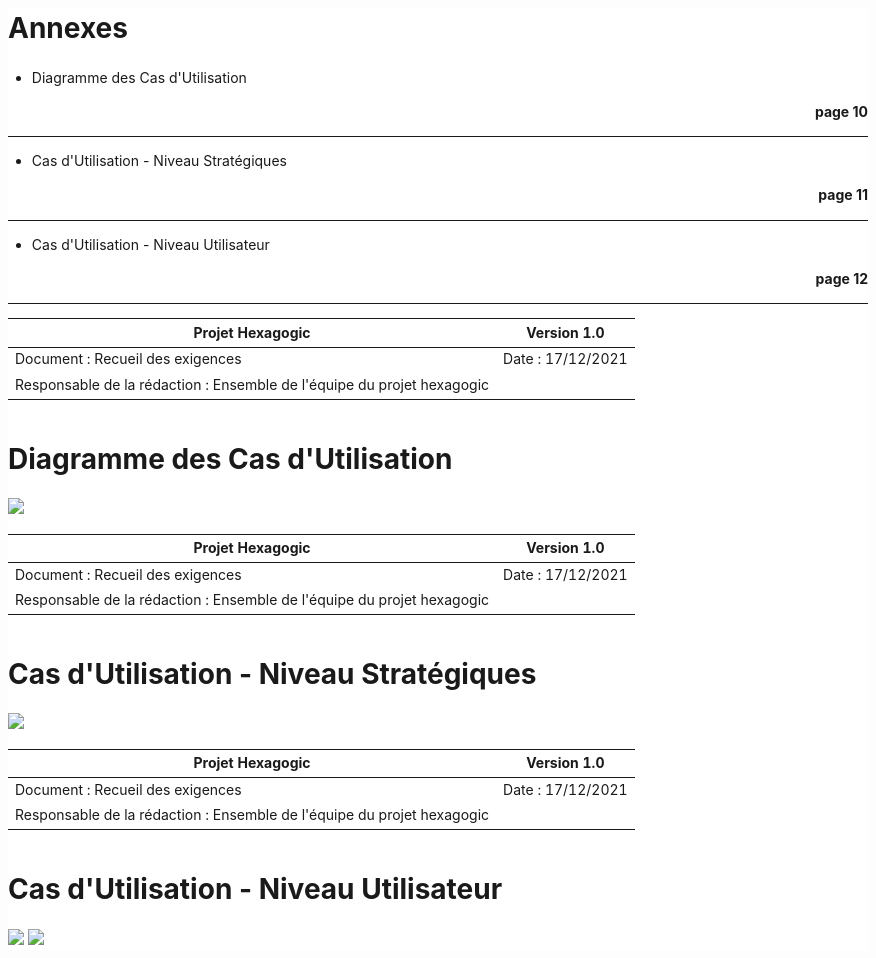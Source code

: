 # Annexes

- Diagramme des Cas d'Utilisation <p style='text-align: right;'> **page 10** </p>
---
- Cas d'Utilisation - Niveau Stratégiques <p style='text-align: right;'> **page 11** </p>
---
- Cas d'Utilisation - Niveau Utilisateur <p style='text-align: right;'> **page 12** </p>
---

<div style="page-break-after: always"></div>

| Projet Hexagogic                 | Version 1.0       |
|----------------------------------|-------------------|
| Document : Recueil des exigences | Date : 17/12/2021 |
|Responsable de la rédaction : Ensemble de l'équipe du projet hexagogic |

# Diagramme des Cas d'Utilisation

<img src="D:\etude_sup\IUT_info\IUT_2\hexagogic_projet_tutore\rapport_projet\CU\diagramme_cu.jpg">

<div style="page-break-after: always"></div>

| Projet Hexagogic                 | Version 1.0       |
|----------------------------------|-------------------|
| Document : Recueil des exigences | Date : 17/12/2021 |
|Responsable de la rédaction : Ensemble de l'équipe du projet hexagogic |

# Cas d'Utilisation - Niveau Stratégiques

<img src="D:\etude_sup\IUT_info\IUT_2\hexagogic_projet_tutore\rapport_projet\CU\1_strat\cu_1.jpg">

<div style="page-break-after: always"></div>

| Projet Hexagogic                 | Version 1.0       |
|----------------------------------|-------------------|
| Document : Recueil des exigences | Date : 17/12/2021 |
|Responsable de la rédaction : Ensemble de l'équipe du projet hexagogic |

# Cas d'Utilisation - Niveau Utilisateur

<img src="D:\etude_sup\IUT_info\IUT_2\hexagogic_projet_tutore\rapport_projet\CU\2_user\cu_2.jpg">

<img src="D:\etude_sup\IUT_info\IUT_2\hexagogic_projet_tutore\rapport_projet\CU\2_user\cu_4.jpg">
